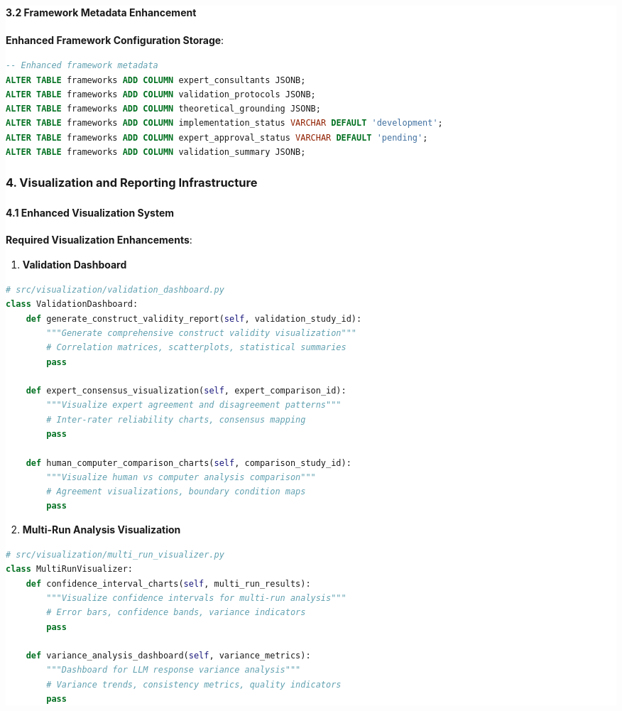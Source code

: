 #### 3.2 Framework Metadata Enhancement
**Enhanced Framework Configuration Storage**:

```sql
-- Enhanced framework metadata
ALTER TABLE frameworks ADD COLUMN expert_consultants JSONB;
ALTER TABLE frameworks ADD COLUMN validation_protocols JSONB;
ALTER TABLE frameworks ADD COLUMN theoretical_grounding JSONB;
ALTER TABLE frameworks ADD COLUMN implementation_status VARCHAR DEFAULT 'development';
ALTER TABLE frameworks ADD COLUMN expert_approval_status VARCHAR DEFAULT 'pending';
ALTER TABLE frameworks ADD COLUMN validation_summary JSONB;
```

### 4. Visualization and Reporting Infrastructure

#### 4.1 Enhanced Visualization System
**Required Visualization Enhancements**:

1. **Validation Dashboard**
```python
# src/visualization/validation_dashboard.py
class ValidationDashboard:
    def generate_construct_validity_report(self, validation_study_id):
        """Generate comprehensive construct validity visualization"""
        # Correlation matrices, scatterplots, statistical summaries
        pass
    
    def expert_consensus_visualization(self, expert_comparison_id):
        """Visualize expert agreement and disagreement patterns"""
        # Inter-rater reliability charts, consensus mapping
        pass
    
    def human_computer_comparison_charts(self, comparison_study_id):
        """Visualize human vs computer analysis comparison"""
        # Agreement visualizations, boundary condition maps
        pass
```

2. **Multi-Run Analysis Visualization**
```python
# src/visualization/multi_run_visualizer.py
class MultiRunVisualizer:
    def confidence_interval_charts(self, multi_run_results):
        """Visualize confidence intervals for multi-run analysis"""
        # Error bars, confidence bands, variance indicators
        pass
    
    def variance_analysis_dashboard(self, variance_metrics):
        """Dashboard for LLM response variance analysis"""
        # Variance trends, consistency metrics, quality indicators
        pass
```
